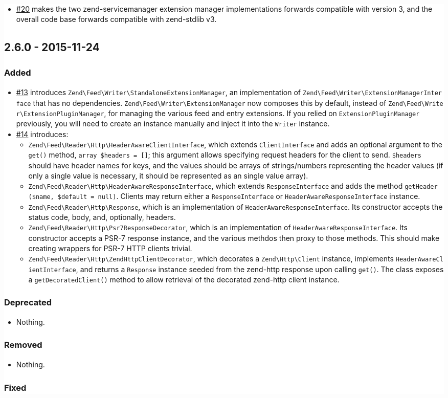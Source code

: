 - [#20](https://github.com/zendframework/zend-feed/pull/20) makes the two
  zend-servicemanager extension manager implementations forwards compatible
  with version 3, and the overall code base forwards compatible with zend-stdlib
  v3.

## 2.6.0 - 2015-11-24

### Added

- [#13](https://github.com/zendframework/zend-feed/pull/13) introduces
  `Zend\Feed\Writer\StandaloneExtensionManager`, an implementation of
  `Zend\Feed\Writer\ExtensionManagerInterface` that has no dependencies.
  `Zend\Feed\Writer\ExtensionManager` now composes this by default, instead of
  `Zend\Feed\Writer\ExtensionPluginManager`, for managing the various feed and
  entry extensions. If you relied on `ExtensionPluginManager` previously, you
  will need to create an instance manually and inject it into the `Writer`
  instance.
- [#14](https://github.com/zendframework/zend-feed/pull/14) introduces:
  - `Zend\Feed\Reader\Http\HeaderAwareClientInterface`, which extends
    `ClientInterface` and adds an optional argument to the `get()` method,
    `array $headers = []`; this argument allows specifying request headers for
    the client to send. `$headers` should have header names for keys, and the
    values should be arrays of strings/numbers representing the header values
    (if only a single value is necessary, it should be represented as an single
    value array).
  - `Zend\Feed\Reader\Http\HeaderAwareResponseInterface`, which extends
    `ResponseInterface` and adds the method `getHeader($name, $default = null)`.
    Clients may return either a `ResponseInterface` or
    `HeaderAwareResponseInterface` instance.
  - `Zend\Feed\Reader\Http\Response`, which is an implementation of
    `HeaderAwareResponseInterface`. Its constructor accepts the status code,
    body, and, optionally, headers.
  - `Zend\Feed\Reader\Http\Psr7ResponseDecorator`, which is an implementation of
    `HeaderAwareResponseInterface`. Its constructor accepts a PSR-7 response
    instance, and the various methdos then proxy to those methods. This should
    make creating wrappers for PSR-7 HTTP clients trivial.
  - `Zend\Feed\Reader\Http\ZendHttpClientDecorator`, which decorates a
    `Zend\Http\Client` instance, implements `HeaderAwareClientInterface`, and
    returns a `Response` instance seeded from the zend-http response upon
    calling `get()`. The class exposes a `getDecoratedClient()` method to allow
    retrieval of the decorated zend-http client instance.

### Deprecated

- Nothing.

### Removed

- Nothing.

### Fixed
